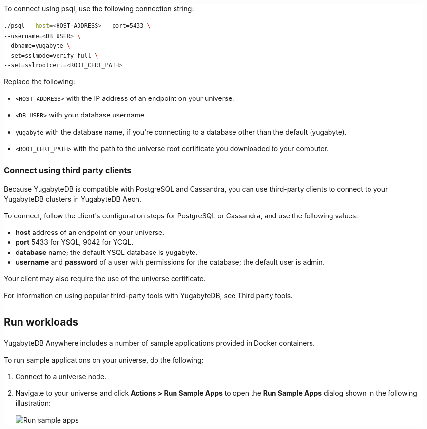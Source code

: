 To connect using [psql](https://www.postgresql.org/docs/11/app-psql.html), use the following connection string:

```sh
./psql --host=<HOST_ADDRESS> --port=5433 \
--username=<DB USER> \
--dbname=yugabyte \
--set=sslmode=verify-full \
--set=sslrootcert=<ROOT_CERT_PATH>
```

Replace the following:

- `<HOST_ADDRESS>` with the IP address of an endpoint on your universe.
- `<DB USER>` with your database username.
- `yugabyte` with the database name, if you're connecting to a database other than the default (yugabyte).
- `<ROOT_CERT_PATH>` with the path to the universe root certificate you downloaded to your computer.

  </div>

</div>

### Connect using third party clients

Because YugabyteDB is compatible with PostgreSQL and Cassandra, you can use third-party clients to connect to your YugabyteDB clusters in YugabyteDB Aeon.

To connect, follow the client's configuration steps for PostgreSQL or Cassandra, and use the following values:

- **host** address of an endpoint on your universe.
- **port** 5433 for YSQL, 9042 for YCQL.
- **database** name; the default YSQL database is yugabyte.
- **username** and **password** of a user with permissions for the database; the default user is admin.

Your client may also require the use of the [universe certificate](#download-the-universe-certificate).

For information on using popular third-party tools with YugabyteDB, see [Third party tools](/preview/integrations/tools/).

## Run workloads

YugabyteDB Anywhere includes a number of sample applications provided in Docker containers.

To run sample applications on your universe, do the following:

1. [Connect to a universe node](#connect-to-a-universe-node).

1. Navigate to your universe and click **Actions > Run Sample Apps** to open the **Run Sample Apps** dialog shown in the following illustration:

    ![Run sample apps](/images/yp/multi-zone-universe-sample-apps-1.png)
